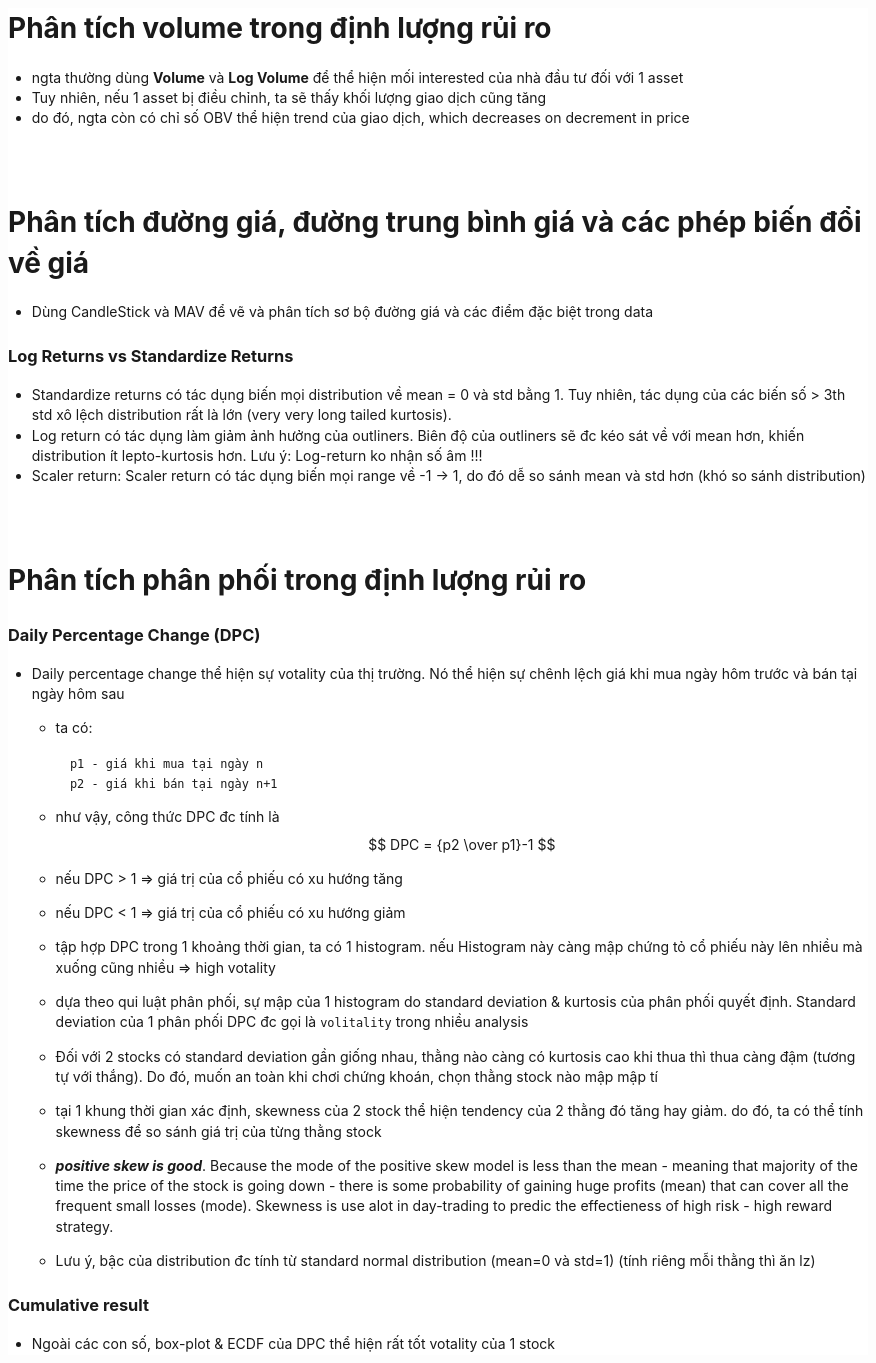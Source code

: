 <h1>Phân tích volume trong định lượng rủi ro</h1>

- ngta thường dùng **Volume** và **Log Volume** để thể hiện mối interested của nhà đầu tư đối với 1 asset
- Tuy nhiên, nếu 1 asset bị điều chỉnh, ta sẽ thấy khối lượng giao dịch cũng tăng
- do đó, ngta còn có chỉ số OBV thể hiện trend của giao dịch, which decreases on decrement in price

<br>
<h1>Phân tích đường giá, đường trung bình giá và các phép biến đổi về giá</h1>

- Dùng CandleStick và MAV để vẽ và phân tích sơ bộ đường giá và các điểm đặc biệt trong data

**<h3>Log Returns vs Standardize Returns</h3>**
- Standardize returns có tác dụng biến mọi distribution về mean = 0 và std bằng 1. Tuy nhiên, tác dụng của các biến số > 3th std xô lệch distribution rất là lớn (very very long tailed kurtosis). 
- Log return có tác dụng làm giảm ảnh hưởng của outliners. Biên độ của outliners sẽ đc kéo sát về với mean hơn, khiến distribution ít lepto-kurtosis hơn. Lưu ý: Log-return ko nhận số âm !!!
- Scaler return: Scaler return có tác dụng biến mọi range về -1 -> 1, do đó dễ so sánh mean và std hơn (khó so sánh distribution)

<br>
<h1>Phân tích phân phối trong định lượng rủi ro</h1>

**<h3>Daily Percentage Change (DPC)</h3>**
- Daily percentage change thể hiện sự votality của thị trường. Nó thể hiện sự chênh lệch giá khi mua ngày hôm trước và bán tại ngày hôm sau 
    - ta có: 

            p1 - giá khi mua tại ngày n
            p2 - giá khi bán tại ngày n+1

    - như vậy, công thức DPC đc tính là
    $$ DPC = {p2 \over p1}-1 $$
    - nếu DPC > 1 => giá trị của cổ phiếu có xu hướng tăng
    - nếu DPC < 1 => giá trị của cổ phiếu có xu hướng giảm

    - tập hợp DPC trong 1 khoảng thời gian, ta có 1 histogram. nếu Histogram này càng mập chứng tỏ cổ phiếu này lên nhiều mà xuống cũng nhiều => high votality

    - dựa theo qui luật phân phối, sự mập của 1 histogram do standard deviation & kurtosis của phân phối quyết định. Standard deviation của 1 phân phối DPC đc gọi là `volitality` trong nhiều analysis
    
    - Đối với 2 stocks có standard deviation gần giống nhau, thằng nào càng có kurtosis cao khi thua thì thua càng đậm (tương tự với thắng). Do đó, muốn an toàn khi chơi chứng khoán, chọn thằng stock nào mập mập tí

    - tại 1 khung thời gian xác định, skewness của 2 stock thể hiện tendency của 2 thằng đó tăng hay giảm. do đó, ta có thể tính skewness để so sánh giá trị của từng thằng stock 

    - ***positive skew is good***. Because the mode of the positive skew model is less than the mean - meaning that majority of the time the price of the stock is going down - there is some probability of gaining huge profits (mean) that can cover all the frequent small losses (mode). Skewness is use alot in day-trading to predic the effectieness of high risk - high reward strategy. 

    - Lưu ý, bậc của distribution đc tính từ standard normal distribution (mean=0 và std=1) (tính riêng mỗi thằng thì ăn lz)

**<h3>Cumulative result</h3>**
- Ngoài các con số, box-plot & ECDF của DPC thể hiện rất tốt votality của 1 stock
